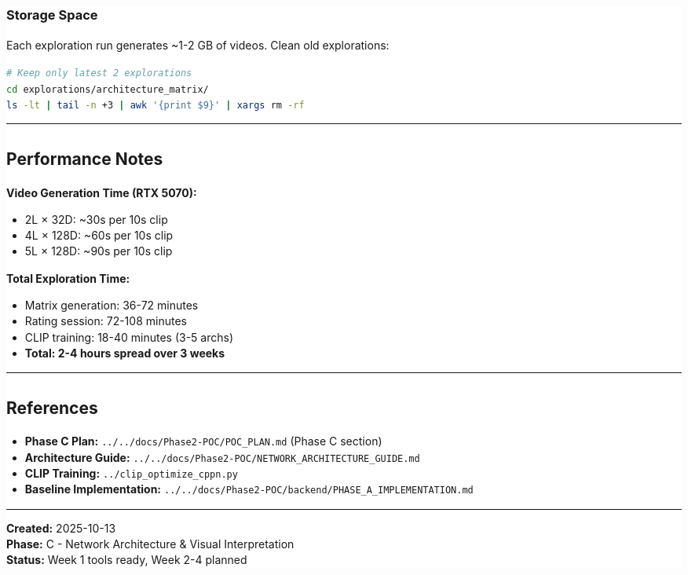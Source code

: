 ### Storage Space

Each exploration run generates ~1-2 GB of videos. Clean old explorations:

```bash
# Keep only latest 2 explorations
cd explorations/architecture_matrix/
ls -lt | tail -n +3 | awk '{print $9}' | xargs rm -rf
```

---

## Performance Notes

**Video Generation Time (RTX 5070):**
- 2L × 32D: ~30s per 10s clip
- 4L × 128D: ~60s per 10s clip
- 5L × 128D: ~90s per 10s clip

**Total Exploration Time:**
- Matrix generation: 36-72 minutes
- Rating session: 72-108 minutes
- CLIP training: 18-40 minutes (3-5 archs)
- **Total: 2-4 hours spread over 3 weeks**

---

## References

- **Phase C Plan:** `../../docs/Phase2-POC/POC_PLAN.md` (Phase C section)
- **Architecture Guide:** `../../docs/Phase2-POC/NETWORK_ARCHITECTURE_GUIDE.md`
- **CLIP Training:** `../clip_optimize_cppn.py`
- **Baseline Implementation:** `../../docs/Phase2-POC/backend/PHASE_A_IMPLEMENTATION.md`

---

**Created:** 2025-10-13  
**Phase:** C - Network Architecture & Visual Interpretation  
**Status:** Week 1 tools ready, Week 2-4 planned



